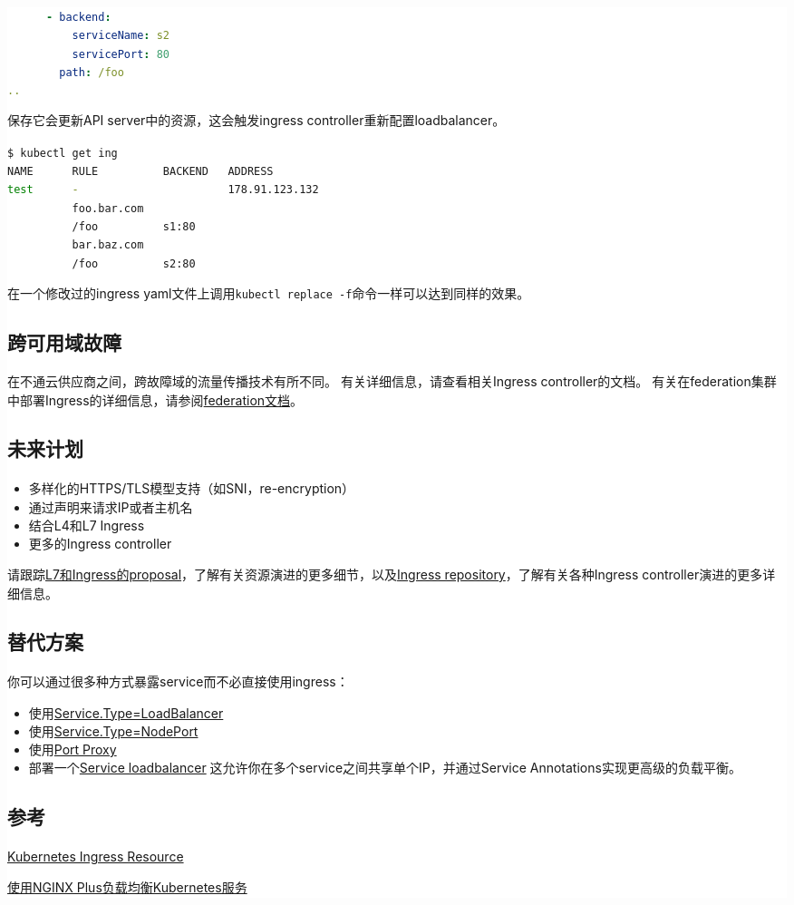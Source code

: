  ```yaml
        - backend:
            serviceName: s2
            servicePort: 80
          path: /foo
  ..
  ```

  保存它会更新API server中的资源，这会触发ingress controller重新配置loadbalancer。

  ```bash
  $ kubectl get ing
  NAME      RULE          BACKEND   ADDRESS
  test      -                       178.91.123.132
            foo.bar.com
            /foo          s1:80
            bar.baz.com
            /foo          s2:80
  ```

  在一个修改过的ingress yaml文件上调用`kubectl replace -f`命令一样可以达到同样的效果。

  ## 跨可用域故障

  在不通云供应商之间，跨故障域的流量传播技术有所不同。 有关详细信息，请查看相关Ingress controller的文档。 有关在federation集群中部署Ingress的详细信息，请参阅[federation文档]()。

  ## 未来计划

  - 多样化的HTTPS/TLS模型支持（如SNI，re-encryption）
  - 通过声明来请求IP或者主机名
  - 结合L4和L7 Ingress
  - 更多的Ingress controller

  请跟踪[L7和Ingress的proposal](https://github.com/kubernetes/kubernetes/pull/12827)，了解有关资源演进的更多细节，以及[Ingress repository](https://github.com/kubernetes/ingress/tree/master)，了解有关各种Ingress controller演进的更多详细信息。

  ## 替代方案

  你可以通过很多种方式暴露service而不必直接使用ingress：

  - 使用[Service.Type=LoadBalancer](https://kubernetes.io/docs/user-guide/services/#type-loadbalancer)
  - 使用[Service.Type=NodePort](https://kubernetes.io/docs/user-guide/services/#type-nodeport)
  - 使用[Port Proxy](https://github.com/kubernetes/contrib/tree/master/for-demos/proxy-to-service)
  - 部署一个[Service loadbalancer](https://github.com/kubernetes/contrib/tree/master/service-loadbalancer) 这允许你在多个service之间共享单个IP，并通过Service Annotations实现更高级的负载平衡。

  ## 参考

  [Kubernetes Ingress Resource](https://kubernetes.io/docs/concepts/services-networking/ingress/)

  [使用NGINX Plus负载均衡Kubernetes服务](http://dockone.io/article/957)
